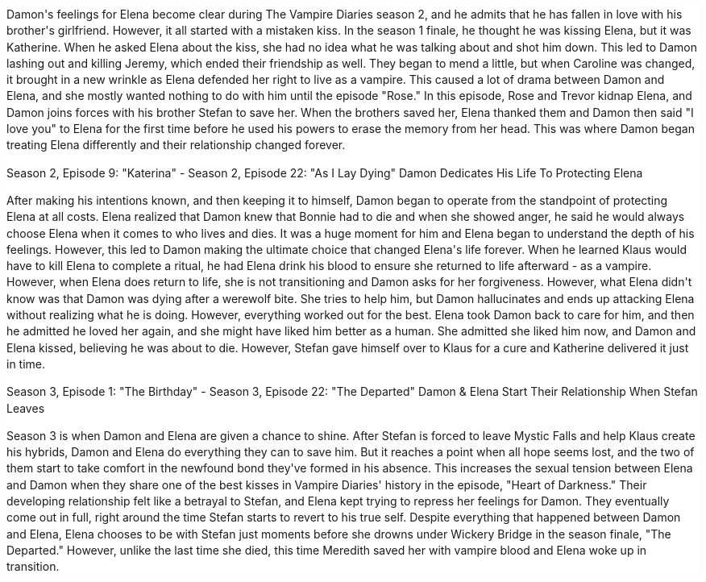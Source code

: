 
Damon&#39;s feelings for Elena become clear during The Vampire Diaries season 2, and he admits that he has fallen in love with his brother&#39;s girlfriend. However, it all started with a mistaken kiss. In the season 1 finale, he thought he was kissing Elena, but it was Katherine. When he asked Elena about the kiss, she had no idea what he was talking about and shot him down. This led to Damon lashing out and killing Jeremy, which ended their friendship as well. They began to mend a little, but when Caroline was changed, it brought in a new wrinkle as Elena defended her right to live as a vampire.
This caused a lot of drama between Damon and Elena, and she mostly wanted nothing to do with him until the episode &#34;Rose.&#34; In this episode, Rose and Trevor kidnap Elena, and Damon joins forces with his brother Stefan to save her. When the brothers saved her, Elena thanked them and Damon then said &#34;I love you&#34; to Elena for the first time before he used his powers to erase the memory from her head. This was where Damon began treating Elena differently and their relationship changed forever.





 Season 2, Episode 9: &#34;Katerina&#34; - Season 2, Episode 22: &#34;As I Lay Dying&#34; 
Damon Dedicates His Life To Protecting Elena
        

After making his intentions known, and then keeping it to himself, Damon began to operate from the standpoint of protecting Elena at all costs. Elena realized that Damon knew that Bonnie had to die and when she showed anger, he said he would always choose Elena when it comes to who lives and dies. It was a huge moment for him and Elena began to understand the depth of his feelings. However, this led to Damon making the ultimate choice that changed Elena&#39;s life forever. When he learned Klaus would have to kill Elena to complete a ritual, he had Elena drink his blood to ensure she returned to life afterward - as a vampire.
However, when Elena does return to life, she is not transitioning and Damon asks for her forgiveness. However, what Elena didn&#39;t know was that Damon was dying after a werewolf bite. She tries to help him, but Damon hallucinates and ends up attacking Elena without realizing what he is doing. However, everything worked out for the best. Elena took Damon back to care for him, and then he admitted he loved her again, and she might have liked him better as a human. She admitted she liked him now, and Damon and Elena kissed, believing he was about to die. However, Stefan gave himself over to Klaus for a cure and Katherine delivered it just in time.





 Season 3, Episode 1: &#34;The Birthday&#34; - Season 3, Episode 22: &#34;The Departed&#34; 
Damon &amp; Elena Start Their Relationship When Stefan Leaves


 







Season 3 is when Damon and Elena are given a chance to shine. After Stefan is forced to leave Mystic Falls and help Klaus create his hybrids, Damon and Elena do everything they can to save him. But it reaches a point when all hope seems lost, and the two of them start to take comfort in the newfound bond they&#39;ve formed in his absence. This increases the sexual tension between Elena and Damon when they share one of the best kisses in Vampire Diaries&#39; history in the episode, &#34;Heart of Darkness.&#34;
Their developing relationship felt like a betrayal to Stefan, and Elena kept trying to repress her feelings for Damon. They eventually come out in full, right around the time Stefan starts to revert to his true self. Despite everything that happened between Damon and Elena, Elena chooses to be with Stefan just moments before she drowns under Wickery Bridge in the season finale, &#34;The Departed.&#34; However, unlike the last time she died, this time Meredith saved her with vampire blood and Elena woke up in transition.
